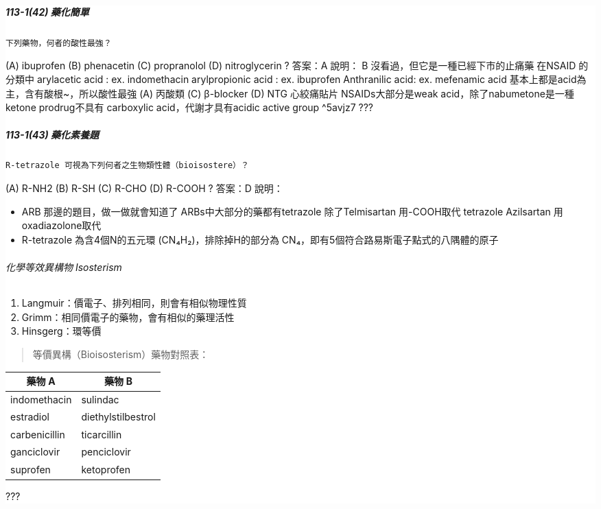 ##### 113-1(42) 藥化簡單
```Question
下列藥物，何者的酸性最強？
```
(A) ibuprofen
(B) phenacetin
(C) propranolol
(D) nitroglycerin
?
答案：A
說明：
B 沒看過，但它是一種已經下市的止痛藥
在NSAID 的分類中
arylacetic acid : ex. indomethacin
arylpropionic acid : ex. ibuprofen
Anthranilic acid: ex. mefenamic acid
基本上都是acid為主，含有酸根~，所以酸性最強
(A) 丙酸類
(C) β-blocker
(D) NTG 心絞痛貼片
NSAIDs大部分是weak acid，除了nabumetone是一種ketone prodrug不具有 carboxylic acid，代謝才具有acidic active group ^5avjz7
???

##### 113-1(43) 藥化素養題
```Question
R-tetrazole 可視為下列何者之生物類性體（bioisostere）？
```
(A) R-NH2
(B) R-SH
(C) R-CHO
(D) R-COOH
?
答案：D
說明：
- ARB 那邊的題目，做一做就會知道了
	ARBs中大部分的藥都有tetrazole
	除了Telmisartan 用-COOH取代 tetrazole
	Azilsartan 用oxadiazolone取代
- R-tetrazole 為含4個N的五元環 (CN₄H₂)，排除掉H的部分為 CN₄，即有5個符合路易斯電子點式的八隅體的原子 
###### 化學等效異構物 Isosterism
1. Langmuir：價電子、排列相同，則會有相似物理性質
2. Grimm：相同價電子的藥物，會有相似的藥理活性
3. Hinsgerg：環等價

> 等價異構（Bioisosterism）藥物對照表：

| 藥物 A           | 藥物 B                |
|------------------|------------------------|
| indomethacin     | sulindac               |
| estradiol        | diethylstilbestrol     |
| carbenicillin    | ticarcillin            |
| ganciclovir      | penciclovir            |
| suprofen         | ketoprofen             | ^dkuk1t
???
